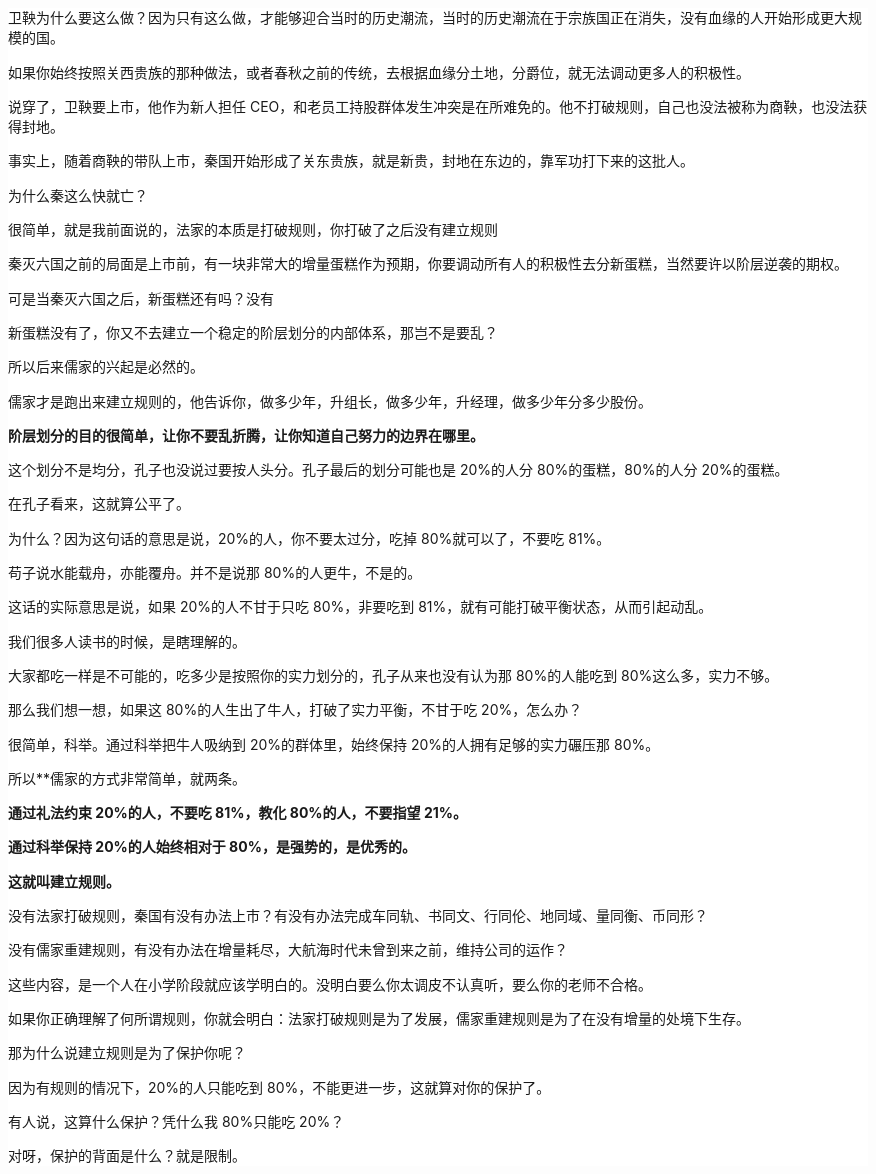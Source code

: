 卫鞅为什么要这么做？因为只有这么做，才能够迎合当时的历史潮流，当时的历史潮流在于宗族国正在消失，没有血缘的人开始形成更大规模的国。

如果你始终按照关西贵族的那种做法，或者春秋之前的传统，去根据血缘分土地，分爵位，就无法调动更多人的积极性。

说穿了，卫鞅要上市，他作为新人担任 CEO，和老员工持股群体发生冲突是在所难免的。他不打破规则，自己也没法被称为商鞅，也没法获得封地。

事实上，随着商鞅的带队上市，秦国开始形成了关东贵族，就是新贵，封地在东边的，靠军功打下来的这批人。

为什么秦这么快就亡？

很简单，就是我前面说的，法家的本质是打破规则，你打破了之后没有建立规则

秦灭六国之前的局面是上市前，有一块非常大的增量蛋糕作为预期，你要调动所有人的积极性去分新蛋糕，当然要许以阶层逆袭的期权。

可是当秦灭六国之后，新蛋糕还有吗？没有

新蛋糕没有了，你又不去建立一个稳定的阶层划分的内部体系，那岂不是要乱？

所以后来儒家的兴起是必然的。

儒家才是跑出来建立规则的，他告诉你，做多少年，升组长，做多少年，升经理，做多少年分多少股份。

**阶层划分的目的很简单，让你不要乱折腾，让你知道自己努力的边界在哪里。**

这个划分不是均分，孔子也没说过要按人头分。孔子最后的划分可能也是 20%的人分 80%的蛋糕，80%的人分 20%的蛋糕。

在孔子看来，这就算公平了。

为什么？因为这句话的意思是说，20%的人，你不要太过分，吃掉 80%就可以了，不要吃 81%。

苟子说水能载舟，亦能覆舟。并不是说那 80%的人更牛，不是的。

这话的实际意思是说，如果 20%的人不甘于只吃 80%，非要吃到 81%，就有可能打破平衡状态，从而引起动乱。

我们很多人读书的时候，是瞎理解的。

大家都吃一样是不可能的，吃多少是按照你的实力划分的，孔子从来也没有认为那 80%的人能吃到 80%这么多，实力不够。

那么我们想一想，如果这 80%的人生出了牛人，打破了实力平衡，不甘于吃 20%，怎么办？

很简单，科举。通过科举把牛人吸纳到 20%的群体里，始终保持 20%的人拥有足够的实力碾压那 80%。

所以**儒家的方式非常简单，就两条。

**通过礼法约束 20%的人，不要吃 81%，教化 80%的人，不要指望 21%。**

**通过科举保持 20%的人始终相对于 80%，是强势的，是优秀的。**

**这就叫建立规则。**

没有法家打破规则，秦国有没有办法上市？有没有办法完成车同轨、书同文、行同伦、地同域、量同衡、币同形？

没有儒家重建规则，有没有办法在增量耗尽，大航海时代未曾到来之前，维持公司的运作？

这些内容，是一个人在小学阶段就应该学明白的。没明白要么你太调皮不认真听，要么你的老师不合格。

如果你正确理解了何所谓规则，你就会明白：法家打破规则是为了发展，儒家重建规则是为了在没有增量的处境下生存。

那为什么说建立规则是为了保护你呢？

因为有规则的情况下，20%的人只能吃到 80%，不能更进一步，这就算对你的保护了。

有人说，这算什么保护？凭什么我 80%只能吃 20%？

对呀，保护的背面是什么？就是限制。
